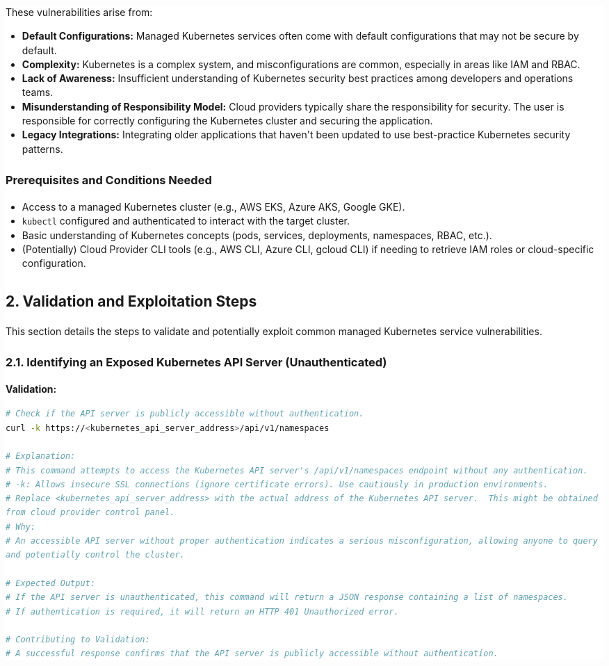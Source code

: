 These vulnerabilities arise from:

*   **Default Configurations:** Managed Kubernetes services often come with default configurations that may not be secure by default.
*   **Complexity:** Kubernetes is a complex system, and misconfigurations are common, especially in areas like IAM and RBAC.
*   **Lack of Awareness:** Insufficient understanding of Kubernetes security best practices among developers and operations teams.
*   **Misunderstanding of Responsibility Model:**  Cloud providers typically share the responsibility for security. The user is responsible for correctly configuring the Kubernetes cluster and securing the application.
*   **Legacy Integrations:**  Integrating older applications that haven't been updated to use best-practice Kubernetes security patterns.

### Prerequisites and Conditions Needed

*   Access to a managed Kubernetes cluster (e.g., AWS EKS, Azure AKS, Google GKE).
*   `kubectl` configured and authenticated to interact with the target cluster.
*   Basic understanding of Kubernetes concepts (pods, services, deployments, namespaces, RBAC, etc.).
*   (Potentially) Cloud Provider CLI tools (e.g., AWS CLI, Azure CLI, gcloud CLI) if needing to retrieve IAM roles or cloud-specific configuration.

## 2. Validation and Exploitation Steps

This section details the steps to validate and potentially exploit common managed Kubernetes service vulnerabilities.

### 2.1. Identifying an Exposed Kubernetes API Server (Unauthenticated)

**Validation:**

```bash
# Check if the API server is publicly accessible without authentication.
curl -k https://<kubernetes_api_server_address>/api/v1/namespaces

# Explanation:
# This command attempts to access the Kubernetes API server's /api/v1/namespaces endpoint without any authentication.
# -k: Allows insecure SSL connections (ignore certificate errors). Use cautiously in production environments.
# Replace <kubernetes_api_server_address> with the actual address of the Kubernetes API server.  This might be obtained from cloud provider control panel.
# Why:
# An accessible API server without proper authentication indicates a serious misconfiguration, allowing anyone to query and potentially control the cluster.

# Expected Output:
# If the API server is unauthenticated, this command will return a JSON response containing a list of namespaces.
# If authentication is required, it will return an HTTP 401 Unauthorized error.

# Contributing to Validation:
# A successful response confirms that the API server is publicly accessible without authentication.
```
